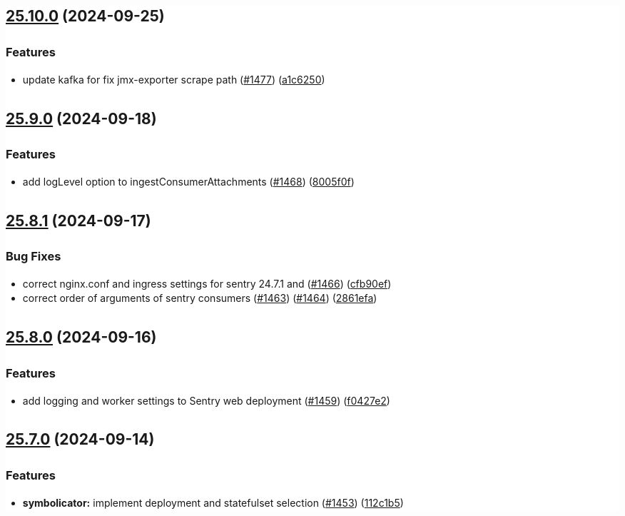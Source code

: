 ## [25.10.0](https://github.com/sentry-kubernetes/charts/compare/sentry-v25.9.0...sentry-v25.10.0) (2024-09-25)


### Features

* update kafka for fix jmx-exporter scrape path ([#1477](https://github.com/sentry-kubernetes/charts/issues/1477)) ([a1c6250](https://github.com/sentry-kubernetes/charts/commit/a1c6250f70245f6514ddbe8e15741250bd6de1a2))

## [25.9.0](https://github.com/sentry-kubernetes/charts/compare/sentry-v25.8.1...sentry-v25.9.0) (2024-09-18)


### Features

* add logLevel option to ingestConsumerAttachments ([#1468](https://github.com/sentry-kubernetes/charts/issues/1468)) ([8005f0f](https://github.com/sentry-kubernetes/charts/commit/8005f0fcebf9856a3a29a99f596452a2c481a58c))

## [25.8.1](https://github.com/sentry-kubernetes/charts/compare/sentry-v25.8.0...sentry-v25.8.1) (2024-09-17)


### Bug Fixes

* correct nginx.conf and ingress settings for sentry 24.7.1 and ([#1466](https://github.com/sentry-kubernetes/charts/issues/1466)) ([cfb90ef](https://github.com/sentry-kubernetes/charts/commit/cfb90efd05b7b1b03cf191df4324e2092f50e4dc))
* correct order of arguments of sentry consumers ([#1463](https://github.com/sentry-kubernetes/charts/issues/1463)) ([#1464](https://github.com/sentry-kubernetes/charts/issues/1464)) ([2861efa](https://github.com/sentry-kubernetes/charts/commit/2861efa7192b8d8bc02835ef4ade16a21b2729f1))

## [25.8.0](https://github.com/sentry-kubernetes/charts/compare/sentry-v25.7.0...sentry-v25.8.0) (2024-09-16)


### Features

* add logging and worker settings to Sentry web deployment ([#1459](https://github.com/sentry-kubernetes/charts/issues/1459)) ([f0427e2](https://github.com/sentry-kubernetes/charts/commit/f0427e219773382eee4580bc4170d221f5150eee))

## [25.7.0](https://github.com/sentry-kubernetes/charts/compare/sentry-v25.6.0...sentry-v25.7.0) (2024-09-14)


### Features

* **symbolicator:** implement deployment and statefulset selection ([#1453](https://github.com/sentry-kubernetes/charts/issues/1453)) ([112c1b5](https://github.com/sentry-kubernetes/charts/commit/112c1b50456273163f6692d16787c4d04fe87cda))
